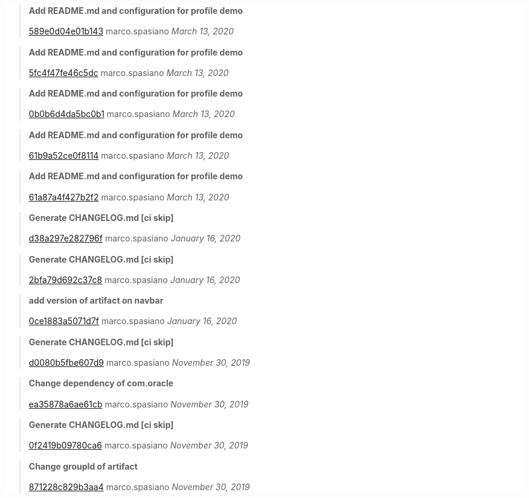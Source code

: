 >**Add README.md and configuration for profile demo**
>
>[589e0d04e01b143](https://github.com/consiglionazionaledellericerche/sigla-ng/commit/589e0d04e01b143) marco.spasiano *March 13, 2020*

>**Add README.md and configuration for profile demo**
>
>[5fc4f47fe46c5dc](https://github.com/consiglionazionaledellericerche/sigla-ng/commit/5fc4f47fe46c5dc) marco.spasiano *March 13, 2020*

>**Add README.md and configuration for profile demo**
>
>[0b0b6d4da5bc0b1](https://github.com/consiglionazionaledellericerche/sigla-ng/commit/0b0b6d4da5bc0b1) marco.spasiano *March 13, 2020*

>**Add README.md and configuration for profile demo**
>
>[61b9a52ce0f8114](https://github.com/consiglionazionaledellericerche/sigla-ng/commit/61b9a52ce0f8114) marco.spasiano *March 13, 2020*

>**Add README.md and configuration for profile demo**
>
>[61a87a4f427b2f2](https://github.com/consiglionazionaledellericerche/sigla-ng/commit/61a87a4f427b2f2) marco.spasiano *March 13, 2020*

>**Generate CHANGELOG.md [ci skip]**
>
>[d38a297e282796f](https://github.com/consiglionazionaledellericerche/sigla-ng/commit/d38a297e282796f) marco.spasiano *January 16, 2020*

>**Generate CHANGELOG.md [ci skip]**
>
>[2bfa79d692c37c8](https://github.com/consiglionazionaledellericerche/sigla-ng/commit/2bfa79d692c37c8) marco.spasiano *January 16, 2020*

>**add version of artifact on navbar**
>
>[0ce1883a5071d7f](https://github.com/consiglionazionaledellericerche/sigla-ng/commit/0ce1883a5071d7f) marco.spasiano *January 16, 2020*

>**Generate CHANGELOG.md [ci skip]**
>
>[d0080b5fbe607d9](https://github.com/consiglionazionaledellericerche/sigla-ng/commit/d0080b5fbe607d9) marco.spasiano *November 30, 2019*

>**Change dependency of com.oracle**
>
>[ea35878a6ae61cb](https://github.com/consiglionazionaledellericerche/sigla-ng/commit/ea35878a6ae61cb) marco.spasiano *November 30, 2019*

>**Generate CHANGELOG.md [ci skip]**
>
>[0f2419b09780ca6](https://github.com/consiglionazionaledellericerche/sigla-ng/commit/0f2419b09780ca6) marco.spasiano *November 30, 2019*

>**Change groupId of artifact**
>
>[871228c829b3aa4](https://github.com/consiglionazionaledellericerche/sigla-ng/commit/871228c829b3aa4) marco.spasiano *November 30, 2019*
